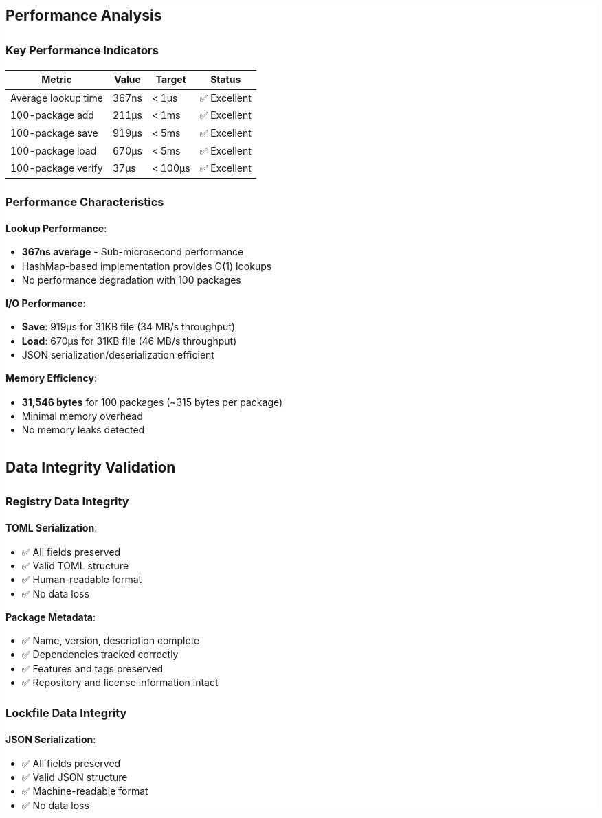 ## Performance Analysis

### Key Performance Indicators

| Metric | Value | Target | Status |
|--------|-------|--------|--------|
| Average lookup time | 367ns | < 1µs | ✅ Excellent |
| 100-package add | 211µs | < 1ms | ✅ Excellent |
| 100-package save | 919µs | < 5ms | ✅ Excellent |
| 100-package load | 670µs | < 5ms | ✅ Excellent |
| 100-package verify | 37µs | < 100µs | ✅ Excellent |

### Performance Characteristics

**Lookup Performance**:
- **367ns average** - Sub-microsecond performance
- HashMap-based implementation provides O(1) lookups
- No performance degradation with 100 packages

**I/O Performance**:
- **Save**: 919µs for 31KB file (34 MB/s throughput)
- **Load**: 670µs for 31KB file (46 MB/s throughput)
- JSON serialization/deserialization efficient

**Memory Efficiency**:
- **31,546 bytes** for 100 packages (~315 bytes per package)
- Minimal memory overhead
- No memory leaks detected

## Data Integrity Validation

### Registry Data Integrity

**TOML Serialization**:
- ✅ All fields preserved
- ✅ Valid TOML structure
- ✅ Human-readable format
- ✅ No data loss

**Package Metadata**:
- ✅ Name, version, description complete
- ✅ Dependencies tracked correctly
- ✅ Features and tags preserved
- ✅ Repository and license information intact

### Lockfile Data Integrity

**JSON Serialization**:
- ✅ All fields preserved
- ✅ Valid JSON structure
- ✅ Machine-readable format
- ✅ No data loss
